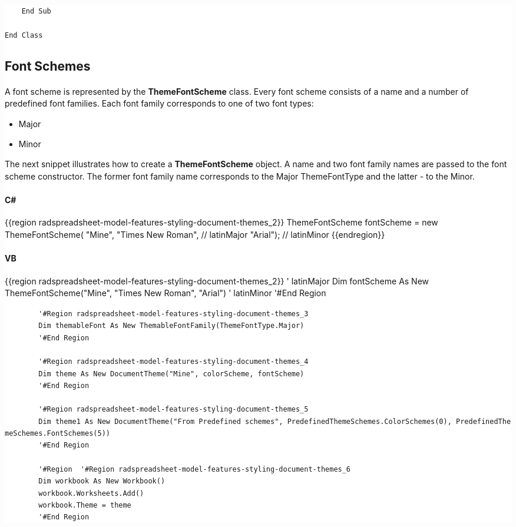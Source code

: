 	    End Sub
	
	End Class



## Font Schemes

A font scheme is represented by the __ThemeFontScheme__ class. Every font scheme consists of a name and a number of
          predefined font families. Each font family corresponds to one of two font types:
        

* Major

* Minor

The next snippet illustrates how to create a __ThemeFontScheme__ object. A name and two font family names are passed to
          the font scheme constructor. The former font family name corresponds to the Major ThemeFontType and the latter -
          to the Minor.
        

#### __C#__

{{region radspreadsheet-model-features-styling-document-themes_2}}
	            ThemeFontScheme fontScheme = new ThemeFontScheme(
	                "Mine",
	                "Times New Roman",  // latinMajor
	                "Arial");           // latinMinor
	{{endregion}}



#### __VB__

{{region radspreadsheet-model-features-styling-document-themes_2}}
	        ' latinMajor
	        Dim fontScheme As New ThemeFontScheme("Mine", "Times New Roman", "Arial")
	        ' latinMinor
	        '#End Region
	
	        '#Region radspreadsheet-model-features-styling-document-themes_3
	        Dim themableFont As New ThemableFontFamily(ThemeFontType.Major)
	        '#End Region
	
	        '#Region radspreadsheet-model-features-styling-document-themes_4
	        Dim theme As New DocumentTheme("Mine", colorScheme, fontScheme)
	        '#End Region
	
	        '#Region radspreadsheet-model-features-styling-document-themes_5
	        Dim theme1 As New DocumentTheme("From Predefined schemes", PredefinedThemeSchemes.ColorSchemes(0), PredefinedThemeSchemes.FontSchemes(5))
	        '#End Region
	
	        '#Region  '#Region radspreadsheet-model-features-styling-document-themes_6
	        Dim workbook As New Workbook()
	        workbook.Worksheets.Add()
	        workbook.Theme = theme
	        '#End Region
	